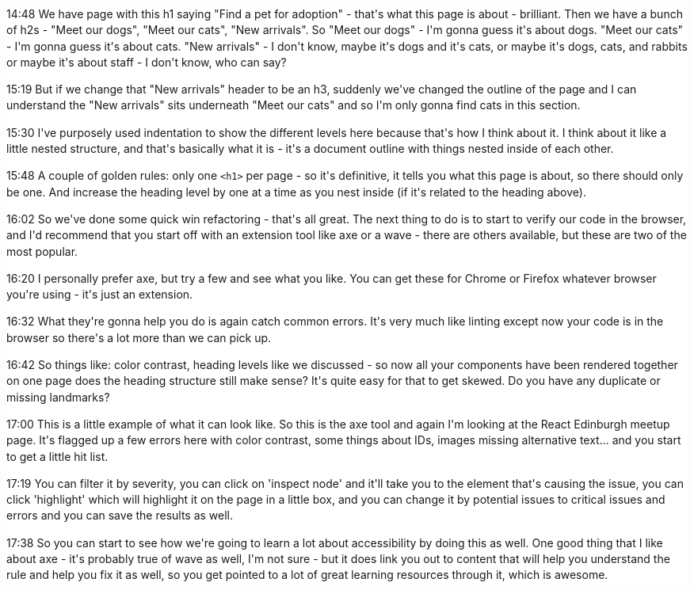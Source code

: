 14:48
We have page with this h1 saying "Find a pet for adoption" - that's what this page is about - brilliant. Then we have a bunch of h2s - "Meet our dogs", "Meet our cats", "New arrivals". So "Meet our dogs" - I'm gonna guess it's about dogs. "Meet our cats" - I'm gonna guess it's about cats. "New arrivals" - I don't know, maybe it's dogs and it's cats, or maybe it's dogs, cats, and rabbits or maybe it's about staff - I don't know, who can say? 

15:19
But if we change that "New arrivals" header to be an h3, suddenly we've changed the outline of the page and I can understand the "New arrivals" sits underneath "Meet our cats" and so I'm only gonna find cats in this section. 

15:30
I've purposely used indentation to show the different levels here because that's how I think about it. I think about it like a little nested structure, and that's basically what it is - it's a document outline with things nested inside of each other. 

15:48
A couple of golden rules: only one `<h1>` per page - so it's definitive, it tells you what this page is about, so there should only be one. And increase the heading level by one at a time as you nest inside (if it's related to the heading above).

16:02
So we've done some quick win refactoring - that's all great. The next thing to do is to start to verify our code in the browser, and I'd recommend that you start off with an extension tool like axe or a wave - there are others available, but these are two of the most popular.

16:20
I personally prefer axe, but try a few and see what you like. You can get these for Chrome or Firefox whatever browser you're using - it's just an extension. 

16:32
What they're gonna help you do is again catch common errors. It's very much like linting except now your code is in the browser so there's a lot more than we can pick up. 

16:42
So things like: color contrast, heading levels like we discussed - so now all your components have been rendered together on one page does the heading structure still make sense? It's quite easy for that to get skewed.  Do you have any duplicate or missing landmarks? 

17:00
This is a little example of what it can look like. So this is the axe tool and again I'm looking at the React Edinburgh meetup page. It's flagged up a few errors here with color contrast, some things about IDs, images missing alternative text... and you start to get a little hit list.

17:19
You can filter it by severity, you can click on 'inspect node' and it'll take you to the element that's causing the issue, you can click 'highlight' which will highlight it on the page in a little box, and you can change it by potential issues to critical issues and errors and you can save the results as well. 

17:38
So you can start to see how we're going to learn a lot about accessibility by doing this as well. One good thing that I like about axe - it's probably true of wave as well, I'm not sure - but it does link you out to content that will help you understand the rule and help you fix it as well, so you get pointed to a lot of great learning resources through it, which is awesome. 
